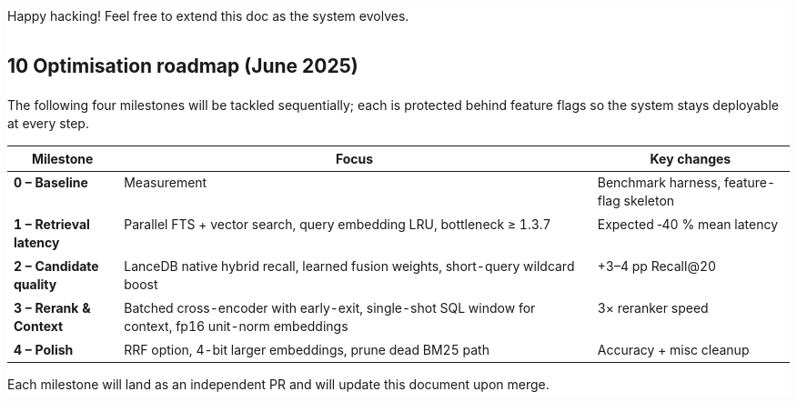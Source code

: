
Happy hacking!  Feel free to extend this doc as the system evolves. 

## 10  Optimisation roadmap (June 2025)

The following four milestones will be tackled sequentially; each is protected behind feature flags so the system stays deployable at every step.

| Milestone | Focus | Key changes |
|-----------|-------|-------------|
| **0 – Baseline** | Measurement | Benchmark harness, feature-flag skeleton |
| **1 – Retrieval latency** | Parallel FTS + vector search, query embedding LRU, bottleneck ≥ 1.3.7 | Expected ‑40 % mean latency |
| **2 – Candidate quality** | LanceDB native hybrid recall, learned fusion weights, short-query wildcard boost | +3–4 pp Recall@20 |
| **3 – Rerank & Context** | Batched cross-encoder with early-exit, single-shot SQL window for context, fp16 unit-norm embeddings | 3× reranker speed |
| **4 – Polish** | RRF option, 4-bit larger embeddings, prune dead BM25 path | Accuracy + misc cleanup |

Each milestone will land as an independent PR and will update this document upon merge. 
